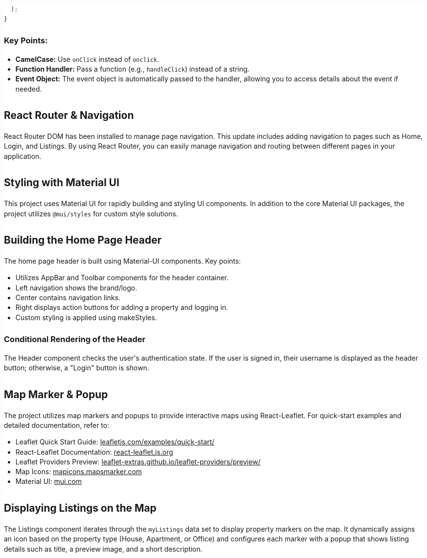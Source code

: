 ```jsx
  );
}
```

### Key Points:
- **CamelCase:** Use `onClick` instead of `onclick`.
- **Function Handler:** Pass a function (e.g., `handleClick`) instead of a string.
- **Event Object:** The event object is automatically passed to the handler, allowing you to access details about the event if needed.

## React Router & Navigation
React Router DOM has been installed to manage page navigation. This update includes adding navigation to pages such as Home, Login, and Listings.
By using React Router, you can easily manage navigation and routing between different pages in your application.

## Styling with Material UI
This project uses Material UI for rapidly building and styling UI components. In addition to the core Material UI packages, the project utilizes `@mui/styles` for custom style solutions.

## Building the Home Page Header

The home page header is built using Material-UI components. Key points:
- Utilizes AppBar and Toolbar components for the header container.
- Left navigation shows the brand/logo.
- Center contains navigation links.
- Right displays action buttons for adding a property and logging in.
- Custom styling is applied using makeStyles.

### Conditional Rendering of the Header
The Header component checks the user's authentication state. If the user is signed in, their username is displayed as the header button; otherwise, a "Login" button is shown.

## Map Marker & Popup

The project utilizes map markers and popups to provide interactive maps using React-Leaflet. For quick-start examples and detailed documentation, refer to:
- Leaflet Quick Start Guide: [leafletjs.com/examples/quick-start/](https://leafletjs.com/examples/quick-start/)
- React-Leaflet Documentation: [react-leaflet.js.org](https://react-leaflet.js.org/)
- Leaflet Providers Preview: [leaflet-extras.github.io/leaflet-providers/preview/](https://leaflet-extras.github.io/leaflet-providers/preview/)
- Map Icons: [mapicons.mapsmarker.com](https://mapicons.mapsmarker.com/)
- Material UI: [mui.com](https://mui.com/)

## Displaying Listings on the Map
The Listings component iterates through the `myListings` data set to display property markers on the map. It dynamically assigns an icon based on the property type (House, Apartment, or Office) and configures each marker with a popup that shows listing details such as title, a preview image, and a short description.
